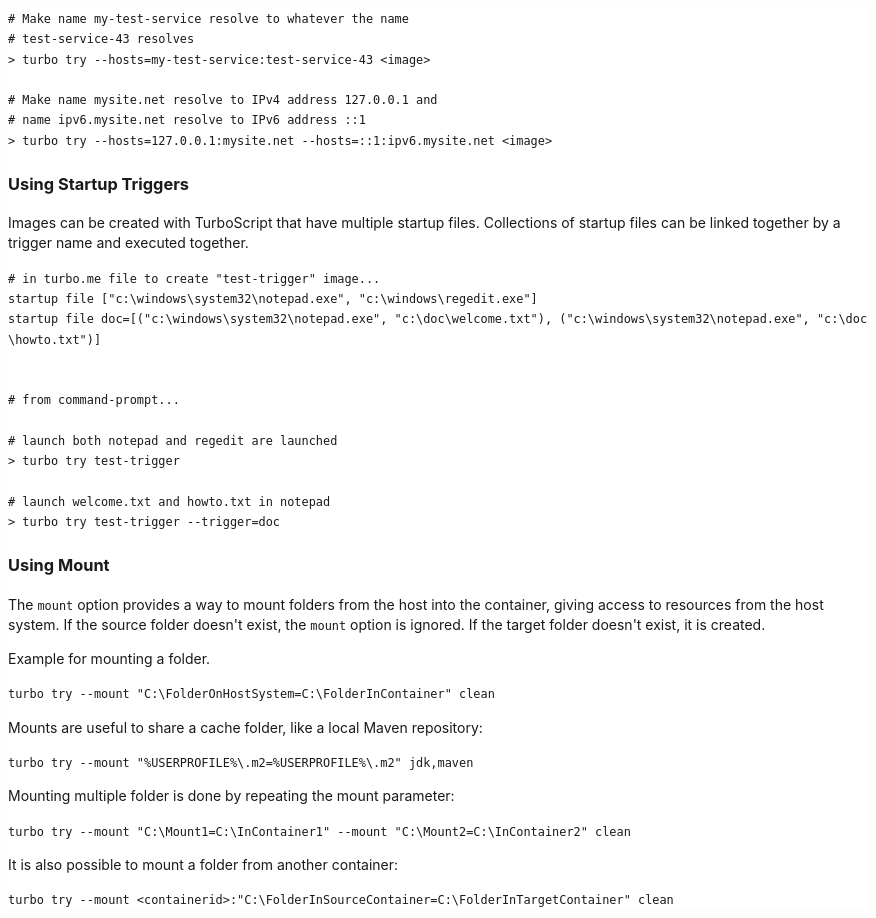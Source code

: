 ```
# Make name my-test-service resolve to whatever the name
# test-service-43 resolves
> turbo try --hosts=my-test-service:test-service-43 <image>

# Make name mysite.net resolve to IPv4 address 127.0.0.1 and
# name ipv6.mysite.net resolve to IPv6 address ::1
> turbo try --hosts=127.0.0.1:mysite.net --hosts=::1:ipv6.mysite.net <image>
```

### Using Startup Triggers

Images can be created with TurboScript that have multiple startup files. Collections of startup files can be linked together by a trigger name and executed together.

```
# in turbo.me file to create "test-trigger" image...
startup file ["c:\windows\system32\notepad.exe", "c:\windows\regedit.exe"]
startup file doc=[("c:\windows\system32\notepad.exe", "c:\doc\welcome.txt"), ("c:\windows\system32\notepad.exe", "c:\doc\howto.txt")]


# from command-prompt...

# launch both notepad and regedit are launched
> turbo try test-trigger

# launch welcome.txt and howto.txt in notepad
> turbo try test-trigger --trigger=doc
```

### Using Mount
The `mount` option provides a way to mount folders from the host into the container, giving access to resources from the host system.
If the source folder doesn't exist, the `mount` option is ignored. If the target folder doesn't exist, it is created.

Example for mounting a folder.

```
turbo try --mount "C:\FolderOnHostSystem=C:\FolderInContainer" clean
```

Mounts are useful to share a cache folder, like a local Maven repository:
```
turbo try --mount "%USERPROFILE%\.m2=%USERPROFILE%\.m2" jdk,maven
```

Mounting multiple folder is done by repeating the mount parameter:

```
turbo try --mount "C:\Mount1=C:\InContainer1" --mount "C:\Mount2=C:\InContainer2" clean
```

It is also possible to mount a folder from another container:

```
turbo try --mount <containerid>:"C:\FolderInSourceContainer=C:\FolderInTargetContainer" clean
```
